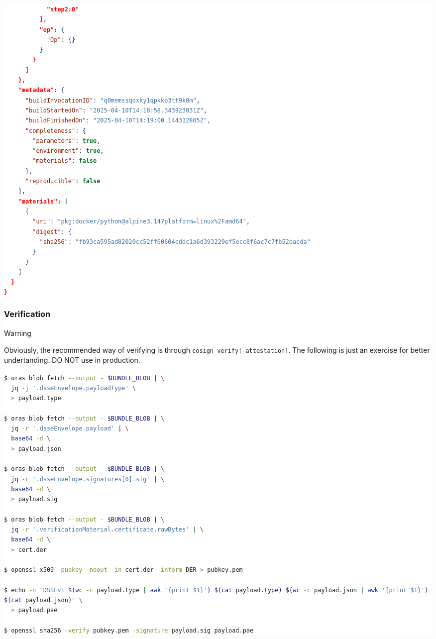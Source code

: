 ```json
            "step2:0"
          ],
          "op": {
            "Op": {}
          }
        }
      ]
    },
    "metadata": {
      "buildInvocationID": "q0memssqoxky1qpkko3tt9k0m",
      "buildStartedOn": "2025-04-10T14:18:58.343923031Z",
      "buildFinishedOn": "2025-04-10T14:19:00.144312805Z",
      "completeness": {
        "parameters": true,
        "environment": true,
        "materials": false
      },
      "reproducible": false
    },
    "materials": [
      {
        "uri": "pkg:docker/python@alpine3.14?platform=linux%2Famd64",
        "digest": {
          "sha256": "fb93ca595ad82020cc52ff60604cddc1a6d393229ef5ecc8f6ac7c7fb52bacda"
        }
      }
    ]
  }
}
```

### Verification

> [!WARNING]
> Obviously, the recommended way of verifying is through `cosign verify[-attestation]`. The following is just an exercise for better undertanding. DO NOT use in production.

```bash
$ oras blob fetch --output - $BUNDLE_BLOB | \
  jq -j '.dsseEnvelope.payloadType' \
  > payload.type

$ oras blob fetch --output - $BUNDLE_BLOB | \
  jq -r '.dsseEnvelope.payload' | \
  base64 -d \
  > payload.json

$ oras blob fetch --output - $BUNDLE_BLOB | \
  jq -r '.dsseEnvelope.signatures[0].sig' | \
  base64 -d \
  > payload.sig

$ oras blob fetch --output - $BUNDLE_BLOB | \
  jq -r '.verificationMaterial.certificate.rawBytes' | \
  base64 -d \
  > cert.der

$ openssl x509 -pubkey -noout -in cert.der -inform DER > pubkey.pem

$ echo -n "DSSEv1 $(wc -c payload.type | awk '{print $1}') $(cat payload.type) $(wc -c payload.json | awk '{print $1}') $(cat payload.json)" \
  > payload.pae

$ openssl sha256 -verify pubkey.pem -signature payload.sig payload.pae
```